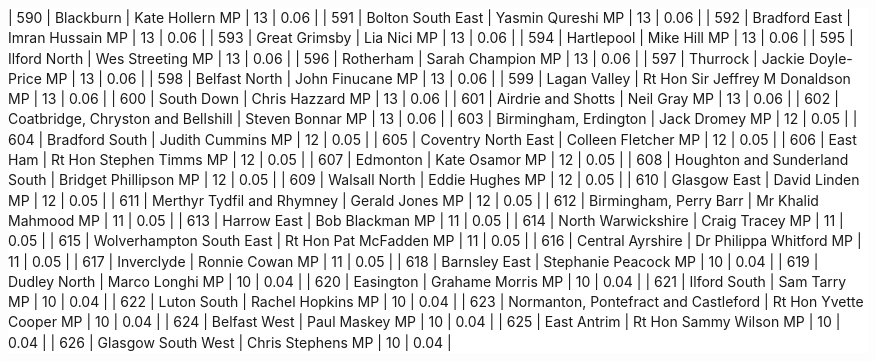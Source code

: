 | 590 | Blackburn | Kate Hollern MP | 13 | 0.06 |
| 591 | Bolton South East | Yasmin Qureshi MP | 13 | 0.06 |
| 592 | Bradford East | Imran Hussain MP | 13 | 0.06 |
| 593 | Great Grimsby | Lia Nici MP | 13 | 0.06 |
| 594 | Hartlepool | Mike Hill MP | 13 | 0.06 |
| 595 | Ilford North | Wes Streeting MP | 13 | 0.06 |
| 596 | Rotherham | Sarah Champion MP | 13 | 0.06 |
| 597 | Thurrock | Jackie Doyle-Price MP | 13 | 0.06 |
| 598 | Belfast North | John Finucane MP | 13 | 0.06 |
| 599 | Lagan Valley | Rt Hon Sir Jeffrey M Donaldson MP | 13 | 0.06 |
| 600 | South Down | Chris Hazzard MP | 13 | 0.06 |
| 601 | Airdrie and Shotts | Neil Gray MP | 13 | 0.06 |
| 602 | Coatbridge, Chryston and Bellshill | Steven Bonnar MP | 13 | 0.06 |
| 603 | Birmingham, Erdington | Jack Dromey MP | 12 | 0.05 |
| 604 | Bradford South | Judith Cummins MP | 12 | 0.05 |
| 605 | Coventry North East | Colleen Fletcher MP | 12 | 0.05 |
| 606 | East Ham | Rt Hon Stephen Timms MP | 12 | 0.05 |
| 607 | Edmonton | Kate Osamor MP | 12 | 0.05 |
| 608 | Houghton and Sunderland South | Bridget Phillipson MP | 12 | 0.05 |
| 609 | Walsall North | Eddie Hughes MP | 12 | 0.05 |
| 610 | Glasgow East | David Linden MP | 12 | 0.05 |
| 611 | Merthyr Tydfil and Rhymney | Gerald Jones MP | 12 | 0.05 |
| 612 | Birmingham, Perry Barr | Mr Khalid Mahmood MP | 11 | 0.05 |
| 613 | Harrow East | Bob Blackman MP | 11 | 0.05 |
| 614 | North Warwickshire | Craig Tracey MP | 11 | 0.05 |
| 615 | Wolverhampton South East | Rt Hon Pat McFadden MP | 11 | 0.05 |
| 616 | Central Ayrshire | Dr Philippa Whitford MP | 11 | 0.05 |
| 617 | Inverclyde | Ronnie Cowan MP | 11 | 0.05 |
| 618 | Barnsley East | Stephanie Peacock MP | 10 | 0.04 |
| 619 | Dudley North | Marco Longhi MP | 10 | 0.04 |
| 620 | Easington | Grahame Morris MP | 10 | 0.04 |
| 621 | Ilford South | Sam Tarry MP | 10 | 0.04 |
| 622 | Luton South | Rachel Hopkins MP | 10 | 0.04 |
| 623 | Normanton, Pontefract and Castleford | Rt Hon Yvette Cooper MP | 10 | 0.04 |
| 624 | Belfast West | Paul Maskey MP | 10 | 0.04 |
| 625 | East Antrim | Rt Hon Sammy Wilson MP | 10 | 0.04 |
| 626 | Glasgow South West | Chris Stephens MP | 10 | 0.04 |